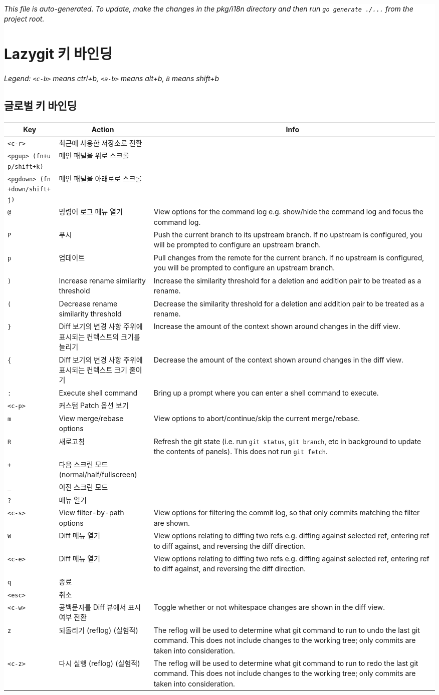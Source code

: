 _This file is auto-generated. To update, make the changes in the pkg/i18n directory and then run `go generate ./...` from the project root._

# Lazygit 키 바인딩

_Legend: `<c-b>` means ctrl+b, `<a-b>` means alt+b, `B` means shift+b_

## 글로벌 키 바인딩

| Key | Action | Info |
|-----|--------|-------------|
| `` <c-r> `` | 최근에 사용한 저장소로 전환 |  |
| `` <pgup> (fn+up/shift+k) `` | 메인 패널을 위로 스크롤 |  |
| `` <pgdown> (fn+down/shift+j) `` | 메인 패널을 아래로로 스크롤 |  |
| `` @ `` | 명령어 로그 메뉴 열기 | View options for the command log e.g. show/hide the command log and focus the command log. |
| `` P `` | 푸시 | Push the current branch to its upstream branch. If no upstream is configured, you will be prompted to configure an upstream branch. |
| `` p `` | 업데이트 | Pull changes from the remote for the current branch. If no upstream is configured, you will be prompted to configure an upstream branch. |
| `` ) `` | Increase rename similarity threshold | Increase the similarity threshold for a deletion and addition pair to be treated as a rename. |
| `` ( `` | Decrease rename similarity threshold | Decrease the similarity threshold for a deletion and addition pair to be treated as a rename. |
| `` } `` | Diff 보기의 변경 사항 주위에 표시되는 컨텍스트의 크기를 늘리기 | Increase the amount of the context shown around changes in the diff view. |
| `` { `` | Diff 보기의 변경 사항 주위에 표시되는 컨텍스트 크기 줄이기 | Decrease the amount of the context shown around changes in the diff view. |
| `` : `` | Execute shell command | Bring up a prompt where you can enter a shell command to execute. |
| `` <c-p> `` | 커스텀 Patch 옵션 보기 |  |
| `` m `` | View merge/rebase options | View options to abort/continue/skip the current merge/rebase. |
| `` R `` | 새로고침 | Refresh the git state (i.e. run `git status`, `git branch`, etc in background to update the contents of panels). This does not run `git fetch`. |
| `` + `` | 다음 스크린 모드 (normal/half/fullscreen) |  |
| `` _ `` | 이전 스크린 모드 |  |
| `` ? `` | 매뉴 열기 |  |
| `` <c-s> `` | View filter-by-path options | View options for filtering the commit log, so that only commits matching the filter are shown. |
| `` W `` | Diff 메뉴 열기 | View options relating to diffing two refs e.g. diffing against selected ref, entering ref to diff against, and reversing the diff direction. |
| `` <c-e> `` | Diff 메뉴 열기 | View options relating to diffing two refs e.g. diffing against selected ref, entering ref to diff against, and reversing the diff direction. |
| `` q `` | 종료 |  |
| `` <esc> `` | 취소 |  |
| `` <c-w> `` | 공백문자를 Diff 뷰에서 표시 여부 전환 | Toggle whether or not whitespace changes are shown in the diff view. |
| `` z `` | 되돌리기 (reflog) (실험적) | The reflog will be used to determine what git command to run to undo the last git command. This does not include changes to the working tree; only commits are taken into consideration. |
| `` <c-z> `` | 다시 실행 (reflog) (실험적) | The reflog will be used to determine what git command to run to redo the last git command. This does not include changes to the working tree; only commits are taken into consideration. |
